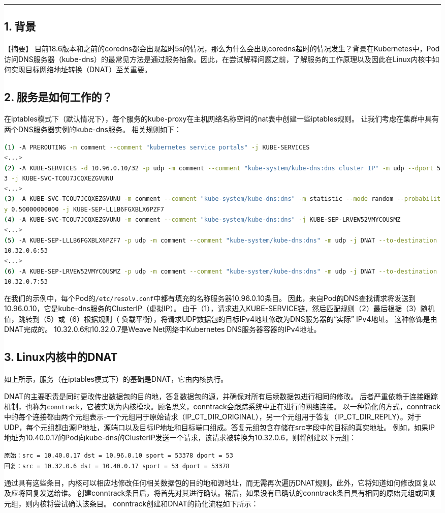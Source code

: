 


----
##  1. 背景
【摘要】 目前18.6版本和之前的coredns都会出现超时5s的情况，那么为什么会出现coredns超时的情况发生？背景在Kubernetes中，Pod访问DNS服务器（kube-dns）的最常见方法是通过服务抽象。因此，在尝试解释问题之前，了解服务的工作原理以及因此在Linux内核中如何实现目标网络地址转换（DNAT）至关重要。

##  2. 服务是如何工作的？
在iptables模式下（默认情况下），每个服务的kube-proxy在主机网络名称空间的nat表中创建一些iptables规则。
让我们考虑在集群中具有两个DNS服务器实例的kube-dns服务。 相关规则如下：

```bash
(1) -A PREROUTING -m comment --comment "kubernetes service portals" -j KUBE-SERVICES
<...>
(2) -A KUBE-SERVICES -d 10.96.0.10/32 -p udp -m comment --comment "kube-system/kube-dns:dns cluster IP" -m udp --dport 53 -j KUBE-SVC-TCOU7JCQXEZGVUNU
<...>
(3) -A KUBE-SVC-TCOU7JCQXEZGVUNU -m comment --comment "kube-system/kube-dns:dns" -m statistic --mode random --probability 0.50000000000 -j KUBE-SEP-LLLB6FGXBLX6PZF7
(4) -A KUBE-SVC-TCOU7JCQXEZGVUNU -m comment --comment "kube-system/kube-dns:dns" -j KUBE-SEP-LRVEW52VMYCOUSMZ
<...>
(5) -A KUBE-SEP-LLLB6FGXBLX6PZF7 -p udp -m comment --comment "kube-system/kube-dns:dns" -m udp -j DNAT --to-destination 10.32.0.6:53
<...>
(6) -A KUBE-SEP-LRVEW52VMYCOUSMZ -p udp -m comment --comment "kube-system/kube-dns:dns" -m udp -j DNAT --to-destination 10.32.0.7:53
```
在我们的示例中，每个Pod的`/etc/resolv.conf`中都有填充的名称服务器10.96.0.10条目。 因此，来自Pod的DNS查找请求将发送到10.96.0.10，它是kube-dns服务的ClusterIP（虚拟IP）。
由于（1），请求进入KUBE-SERVICE链，然后匹配规则（2）最后根据（3）随机值，跳转到（5）或（6）根据规则（ 负载平衡），将请求UDP数据包的目标IPv4地址修改为DNS服务器的“实际” IPv4地址。 这种修饰是由DNAT完成的。
10.32.0.6和10.32.0.7是Weave Net网络中Kubernetes DNS服务器容器的IPv4地址。

##   3. Linux内核中的DNAT
如上所示，服务（在iptables模式下）的基础是DNAT，它由内核执行。

DNAT的主要职责是同时更改传出数据包的目的地，答复数据包的源，并确保对所有后续数据包进行相同的修改。
后者严重依赖于连接跟踪机制，也称为`conntrack`，它被实现为内核模块。顾名思义，conntrack会跟踪系统中正在进行的网络连接。
以一种简化的方式，conntrack中的每个连接都由两个元组表示-一个元组用于原始请求（IP_CT_DIR_ORIGINAL），另一个元组用于答复（IP_CT_DIR_REPLY）。对于UDP，每个元组都由源IP地址，源端口以及目标IP地址和目标端口组成。答复元组包含存储在src字段中的目标的真实地址。
例如，如果IP地址为10.40.0.17的Pod向kube-dns的ClusterIP发送一个请求，该请求被转换为10.32.0.6，则将创建以下元组：

```bash
原始：src = 10.40.0.17 dst = 10.96.0.10 sport = 53378 dport = 53
回复：src = 10.32.0.6 dst = 10.40.0.17 sport = 53 dport = 53378
```
通过具有这些条目，内核可以相应地修改任何相关数据包的目的地和源地址，而无需再次遍历DNAT规则。此外，它将知道如何修改回复以及应将回复发送给谁。
创建conntrack条目后，将首先对其进行确认。稍后，如果没有已确认的conntrack条目具有相同的原始元组或回复元组，则内核将尝试确认该条目。
conntrack创建和DNAT的简化流程如下所示：
